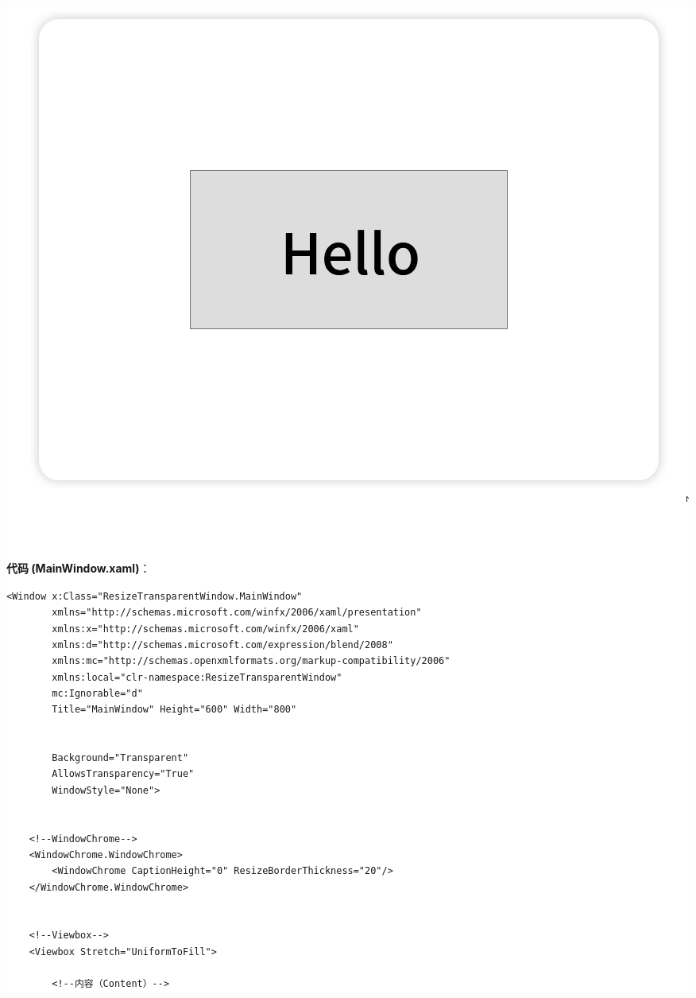 ![](Image/23.gif)

<br/>

<br/>

**代码 (MainWindow.xaml)**：

```xaml
<Window x:Class="ResizeTransparentWindow.MainWindow"
        xmlns="http://schemas.microsoft.com/winfx/2006/xaml/presentation"
        xmlns:x="http://schemas.microsoft.com/winfx/2006/xaml"
        xmlns:d="http://schemas.microsoft.com/expression/blend/2008"
        xmlns:mc="http://schemas.openxmlformats.org/markup-compatibility/2006"
        xmlns:local="clr-namespace:ResizeTransparentWindow"
        mc:Ignorable="d"
        Title="MainWindow" Height="600" Width="800"
        

        Background="Transparent"
        AllowsTransparency="True"
        WindowStyle="None">


    <!--WindowChrome-->
    <WindowChrome.WindowChrome>
        <WindowChrome CaptionHeight="0" ResizeBorderThickness="20"/>
    </WindowChrome.WindowChrome>


    <!--Viewbox-->
    <Viewbox Stretch="UniformToFill">
    
        <!--内容（Content）-->
```